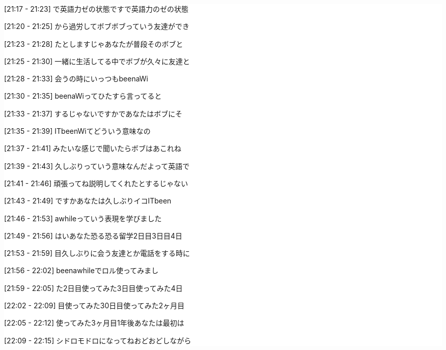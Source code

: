 [21:17 - 21:23]
で英語力ゼの状態ですで英語力のゼの状態

[21:20 - 21:25]
から過労してボブボブっていう友達ができ

[21:23 - 21:28]
たとしますじゃあなたが普段そのボブと

[21:25 - 21:30]
一緒に生活してる中でボブが久々に友達と

[21:28 - 21:33]
会うの時にいっつもbeenaWi

[21:30 - 21:35]
beenaWiってひたすら言ってると

[21:33 - 21:37]
するじゃないですかであなたはボブにそ

[21:35 - 21:39]
ITbeenWiてどういう意味なの

[21:37 - 21:41]
みたいな感じで聞いたらボブはあこれね

[21:39 - 21:43]
久しぶりっていう意味なんだよって英語で

[21:41 - 21:46]
頑張ってね説明してくれたとするじゃない

[21:43 - 21:49]
ですかあなたは久しぶりイコITbeen

[21:46 - 21:53]
awhileっていう表現を学びました

[21:49 - 21:56]
はいあなた恐る恐る留学2日目3日目4日

[21:53 - 21:59]
目久しぶりに会う友達とか電話をする時に

[21:56 - 22:02]
beenawhileでロル使ってみまし

[21:59 - 22:05]
た2日目使ってみた3日目使ってみた4日

[22:02 - 22:09]
目使ってみた30日目使ってみた2ヶ月目

[22:05 - 22:12]
使ってみた3ヶ月目1年後あなたは最初は

[22:09 - 22:15]
シドロモドロになってねおどおどしながら
